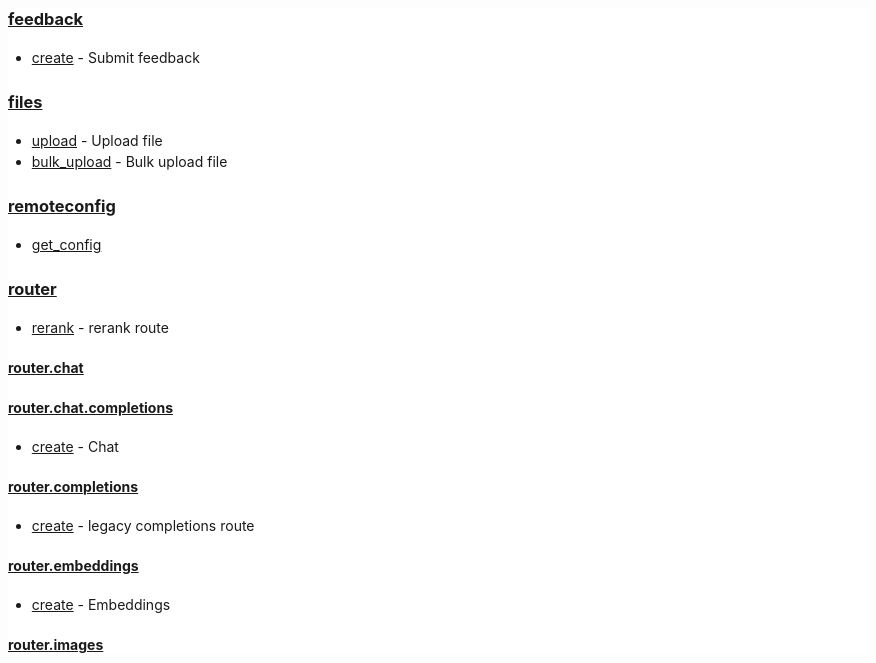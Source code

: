 ### [feedback](https://github.com/haroldorquesta/test-orq-python-client/blob/master/docs/sdks/feedback/README.md)

* [create](https://github.com/haroldorquesta/test-orq-python-client/blob/master/docs/sdks/feedback/README.md#create) - Submit feedback

### [files](https://github.com/haroldorquesta/test-orq-python-client/blob/master/docs/sdks/files/README.md)

* [upload](https://github.com/haroldorquesta/test-orq-python-client/blob/master/docs/sdks/files/README.md#upload) - Upload file
* [bulk_upload](https://github.com/haroldorquesta/test-orq-python-client/blob/master/docs/sdks/files/README.md#bulk_upload) - Bulk upload file


### [remoteconfig](https://github.com/haroldorquesta/test-orq-python-client/blob/master/docs/sdks/remoteconfig/README.md)

* [get_config](https://github.com/haroldorquesta/test-orq-python-client/blob/master/docs/sdks/remoteconfig/README.md#get_config)

### [router](https://github.com/haroldorquesta/test-orq-python-client/blob/master/docs/sdks/router/README.md)

* [rerank](https://github.com/haroldorquesta/test-orq-python-client/blob/master/docs/sdks/router/README.md#rerank) - rerank route

#### [router.chat](https://github.com/haroldorquesta/test-orq-python-client/blob/master/docs/sdks/chat/README.md)


#### [router.chat.completions](https://github.com/haroldorquesta/test-orq-python-client/blob/master/docs/sdks/orqcompletions/README.md)

* [create](https://github.com/haroldorquesta/test-orq-python-client/blob/master/docs/sdks/orqcompletions/README.md#create) - Chat

#### [router.completions](https://github.com/haroldorquesta/test-orq-python-client/blob/master/docs/sdks/completions/README.md)

* [create](https://github.com/haroldorquesta/test-orq-python-client/blob/master/docs/sdks/completions/README.md#create) - legacy completions route

#### [router.embeddings](https://github.com/haroldorquesta/test-orq-python-client/blob/master/docs/sdks/embeddings/README.md)

* [create](https://github.com/haroldorquesta/test-orq-python-client/blob/master/docs/sdks/embeddings/README.md#create) - Embeddings

#### [router.images](https://github.com/haroldorquesta/test-orq-python-client/blob/master/docs/sdks/images/README.md)
